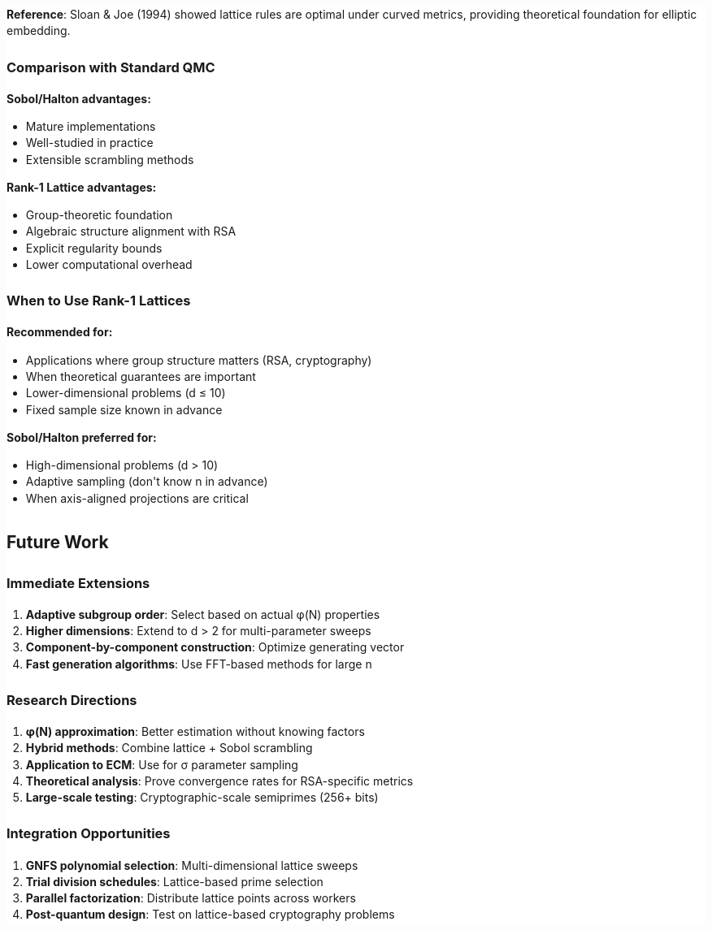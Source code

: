 **Reference**: Sloan & Joe (1994) showed lattice rules are optimal under curved metrics, providing theoretical foundation for elliptic embedding.

### Comparison with Standard QMC

**Sobol/Halton advantages:**
- Mature implementations
- Well-studied in practice
- Extensible scrambling methods

**Rank-1 Lattice advantages:**
- Group-theoretic foundation
- Algebraic structure alignment with RSA
- Explicit regularity bounds
- Lower computational overhead

### When to Use Rank-1 Lattices

**Recommended for:**
- Applications where group structure matters (RSA, cryptography)
- When theoretical guarantees are important
- Lower-dimensional problems (d ≤ 10)
- Fixed sample size known in advance

**Sobol/Halton preferred for:**
- High-dimensional problems (d > 10)
- Adaptive sampling (don't know n in advance)
- When axis-aligned projections are critical

## Future Work

### Immediate Extensions

1. **Adaptive subgroup order**: Select based on actual φ(N) properties
2. **Higher dimensions**: Extend to d > 2 for multi-parameter sweeps
3. **Component-by-component construction**: Optimize generating vector
4. **Fast generation algorithms**: Use FFT-based methods for large n

### Research Directions

1. **φ(N) approximation**: Better estimation without knowing factors
2. **Hybrid methods**: Combine lattice + Sobol scrambling
3. **Application to ECM**: Use for σ parameter sampling
4. **Theoretical analysis**: Prove convergence rates for RSA-specific metrics
5. **Large-scale testing**: Cryptographic-scale semiprimes (256+ bits)

### Integration Opportunities

1. **GNFS polynomial selection**: Multi-dimensional lattice sweeps
2. **Trial division schedules**: Lattice-based prime selection
3. **Parallel factorization**: Distribute lattice points across workers
4. **Post-quantum design**: Test on lattice-based cryptography problems
